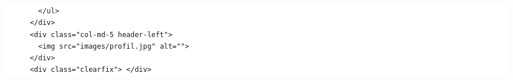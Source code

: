             </ul>
          </div>
          <div class="col-md-5 header-left">
            <img src="images/profil.jpg" alt="">
          </div>
          <div class="clearfix"> </div>
